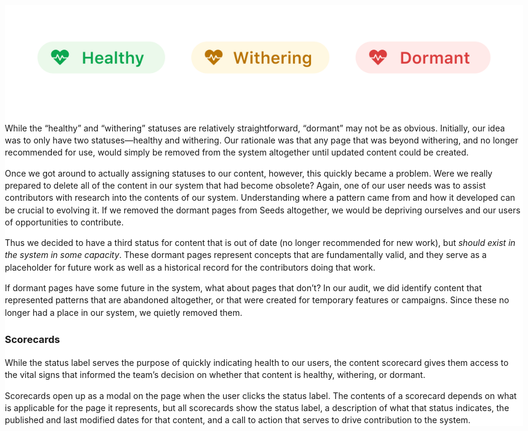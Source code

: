 ![Our health labels as they currently appear in our system.](health-labels.svg)

While the “healthy” and “withering” statuses are relatively straightforward, “dormant” may not be as obvious. Initially, our idea was to only have two statuses—healthy and withering. Our rationale was that any page that was beyond withering, and no longer recommended for use, would simply be removed from the system altogether until updated content could be created.

Once we got around to actually assigning statuses to our content, however, this quickly became a problem. Were we really prepared to delete all of the content in our system that had become obsolete? Again, one of our user needs was to assist contributors with research into the contents of our system. Understanding where a pattern came from and how it developed can be crucial to evolving it. If we removed the dormant pages from Seeds altogether, we would be depriving ourselves and our users of opportunities to contribute.

Thus we decided to have a third status for content that is out of date (no longer recommended for new work), but _should exist in the system in some capacity_. These dormant pages represent concepts that are fundamentally valid, and they serve as a placeholder for future work as well as a historical record for the contributors doing that work.

If dormant pages have some future in the system, what about pages that don’t? In our audit, we did identify content that represented patterns that are abandoned altogether, or that were created for temporary features or campaigns. Since these no longer had a place in our system, we quietly removed them.

### Scorecards

While the status label serves the purpose of quickly indicating health to our users, the content scorecard gives them access to the vital signs that informed the team’s decision on whether that content is healthy, withering, or dormant.

Scorecards open up as a modal on the page when the user clicks the status label. The contents of a scorecard depends on what is applicable for the page it represents, but all scorecards show the status label, a description of what that status indicates, the published and last modified dates for that content, and a call to action that serves to drive contribution to the system.
